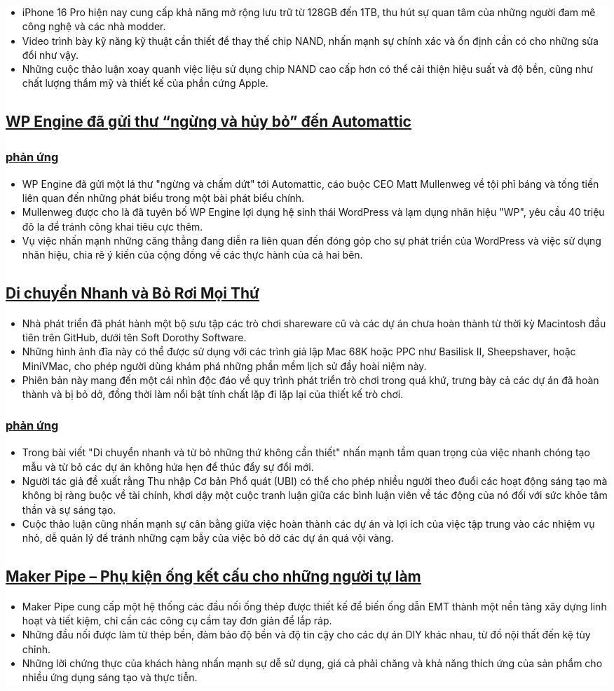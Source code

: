 - iPhone 16 Pro hiện nay cung cấp khả năng mở rộng lưu trữ từ 128GB đến 1TB, thu hút sự quan tâm của những người đam mê công nghệ và các nhà modder.
- Video trình bày kỹ năng kỹ thuật cần thiết để thay thế chip NAND, nhấn mạnh sự chính xác và ổn định cần có cho những sửa đổi như vậy.
- Những cuộc thảo luận xoay quanh việc liệu sử dụng chip NAND cao cấp hơn có thể cải thiện hiệu suất và độ bền, cũng như chất lượng thẩm mỹ và thiết kế của phần cứng Apple.

## [WP Engine đã gửi thư “ngừng và hủy bỏ” đến Automattic](https://twitter.com/wpengine/status/1838350670564377051)

### [phản ứng](https://news.ycombinator.com/item?id=41631912)

- WP Engine đã gửi một lá thư "ngừng và chấm dứt" tới Automattic, cáo buộc CEO Matt Mullenweg về tội phỉ báng và tống tiền liên quan đến những phát biểu trong một bài phát biểu chính.
- Mullenweg được cho là đã tuyên bố WP Engine lợi dụng hệ sinh thái WordPress và lạm dụng nhãn hiệu "WP", yêu cầu 40 triệu đô la để tránh công khai tiêu cực thêm.
- Vụ việc nhấn mạnh những căng thẳng đang diễn ra liên quan đến đóng góp cho sự phát triển của WordPress và việc sử dụng nhãn hiệu, chia rẽ ý kiến của cộng đồng về các thực hành của cả hai bên.

## [Di chuyển Nhanh và Bỏ Rơi Mọi Thứ](https://engineersneedart.com/blog/movefast/movefast.html)

- Nhà phát triển đã phát hành một bộ sưu tập các trò chơi shareware cũ và các dự án chưa hoàn thành từ thời kỳ Macintosh đầu tiên trên GitHub, dưới tên Soft Dorothy Software.
- Những hình ảnh đĩa này có thể được sử dụng với các trình giả lập Mac 68K hoặc PPC như Basilisk II, Sheepshaver, hoặc MiniVMac, cho phép người dùng khám phá những phần mềm lịch sử đầy hoài niệm này.
- Phiên bản này mang đến một cái nhìn độc đáo về quy trình phát triển trò chơi trong quá khứ, trưng bày cả các dự án đã hoàn thành và bị bỏ dở, đồng thời làm nổi bật tính chất lặp đi lặp lại của thiết kế trò chơi.

### [phản ứng](https://news.ycombinator.com/item?id=41635583)

- Trong bài viết "Di chuyển nhanh và từ bỏ những thứ không cần thiết" nhấn mạnh tầm quan trọng của việc nhanh chóng tạo mẫu và từ bỏ các dự án không hứa hẹn để thúc đẩy sự đổi mới.
- Người tác giả đề xuất rằng Thu nhập Cơ bản Phổ quát (UBI) có thể cho phép nhiều người theo đuổi các hoạt động sáng tạo mà không bị ràng buộc về tài chính, khơi dậy một cuộc tranh luận giữa các bình luận viên về tác động của nó đối với sức khỏe tâm thần và sự sáng tạo.
- Cuộc thảo luận cũng nhấn mạnh sự cân bằng giữa việc hoàn thành các dự án và lợi ích của việc tập trung vào các nhiệm vụ nhỏ, dễ quản lý để tránh những cạm bẫy của việc bỏ dở các dự án quá vội vàng.

## [Maker Pipe – Phụ kiện ống kết cấu cho những người tự làm](https://makerpipe.com/)

- Maker Pipe cung cấp một hệ thống các đầu nối ống thép được thiết kế để biến ống dẫn EMT thành một nền tảng xây dựng linh hoạt và tiết kiệm, chỉ cần các công cụ cầm tay đơn giản để lắp ráp.
- Những đầu nối được làm từ thép bền, đảm bảo độ bền và độ tin cậy cho các dự án DIY khác nhau, từ đồ nội thất đến kệ tùy chỉnh.
- Những lời chứng thực của khách hàng nhấn mạnh sự dễ sử dụng, giá cả phải chăng và khả năng thích ứng của sản phẩm cho nhiều ứng dụng sáng tạo và thực tiễn.

